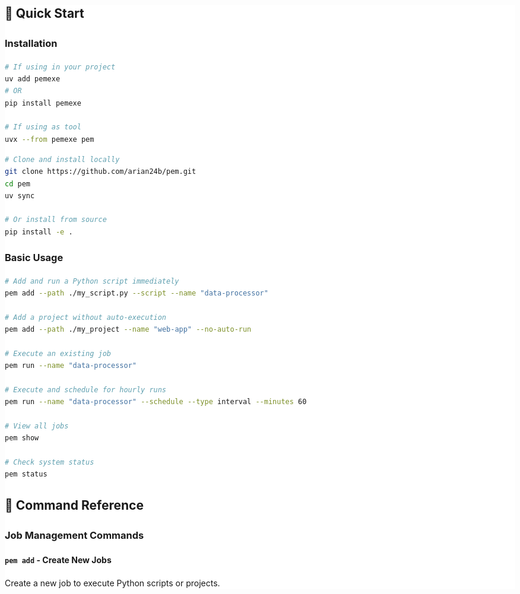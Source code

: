 ## 🚀 Quick Start

### Installation
```bash
# If using in your project
uv add pemexe
# OR
pip install pemexe

# If using as tool
uvx --from pemexe pem
```


```bash
# Clone and install locally
git clone https://github.com/arian24b/pem.git
cd pem
uv sync

# Or install from source
pip install -e .
```

### Basic Usage

```bash
# Add and run a Python script immediately
pem add --path ./my_script.py --script --name "data-processor"

# Add a project without auto-execution
pem add --path ./my_project --name "web-app" --no-auto-run

# Execute an existing job
pem run --name "data-processor"

# Execute and schedule for hourly runs
pem run --name "data-processor" --schedule --type interval --minutes 60

# View all jobs
pem show

# Check system status
pem status
```

## 📖 Command Reference

### Job Management Commands

#### `pem add` - Create New Jobs
Create a new job to execute Python scripts or projects.

